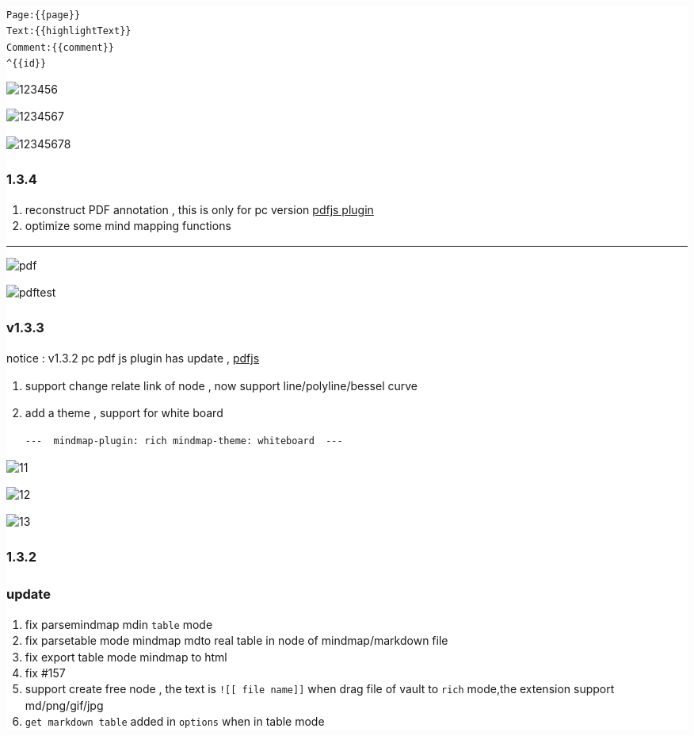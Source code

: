 ```
Page:{{page}}
Text:{{highlightText}} 
Comment:{{comment}}
^{{id}}
```

![123456](https://user-images.githubusercontent.com/18719494/153592129-842da678-cd8d-46fe-8df6-8c7238d0f583.gif)

![1234567](https://user-images.githubusercontent.com/18719494/153592138-c4899a71-cc4d-4f68-9707-fdddd4a228f3.gif)

![12345678](https://user-images.githubusercontent.com/18719494/153593116-5a725dfc-70f0-4a17-a9ad-3c2bccb70f99.gif)

### 1.3.4

1.  reconstruct PDF annotation , this is only for pc version [pdfjs plugin](https://github.com/MarkMindCkm/obsidian-markmind/releases/download/1.3.4/pdfjs.zip)
2.  optimize some mind mapping functions

---

![pdf](https://user-images.githubusercontent.com/18719494/152282005-8f00b132-018d-4154-b4b9-0b4d334623a7.gif)

![pdftest](https://user-images.githubusercontent.com/18719494/152311838-05ffdbb4-3040-4a82-afd5-f0165bb016df.gif)

### v1.3.3

notice : v1.3.2 pc pdf js plugin has update , [pdfjs](https://github.com/MarkMindCkm/obsidian-markmind/releases/download/1.3.2/internal-pdfjs.zip)

1.  support change relate link of node , now support line/polyline/bessel curve
2.  add a theme , support for white board

     `---  mindmap-plugin: rich mindmap-theme: whiteboard  ---`
     

![11](https://user-images.githubusercontent.com/18719494/150154942-6a62497b-2264-4435-9d05-4cd421455b76.gif)

![12](https://user-images.githubusercontent.com/18719494/150155333-5e3b06c6-5620-4121-9adb-c3f976774d84.gif)

![13](https://user-images.githubusercontent.com/18719494/150158918-3ac0b308-7745-4dbb-bab5-715ccc9d1c5c.gif)

### 1.3.2

### update

1.  fix parsemindmap mdin `table` mode
2.  fix parsetable mode mindmap mdto real table in node of mindmap/markdown file
3.  fix export table mode mindmap to html
4.  fix #157
5.  support create free node , the text is `![[ file name]]` when drag file of vault to `rich` mode,the extension support md/png/gif/jpg
6.  `get markdown table` added in `options` when in table mode
